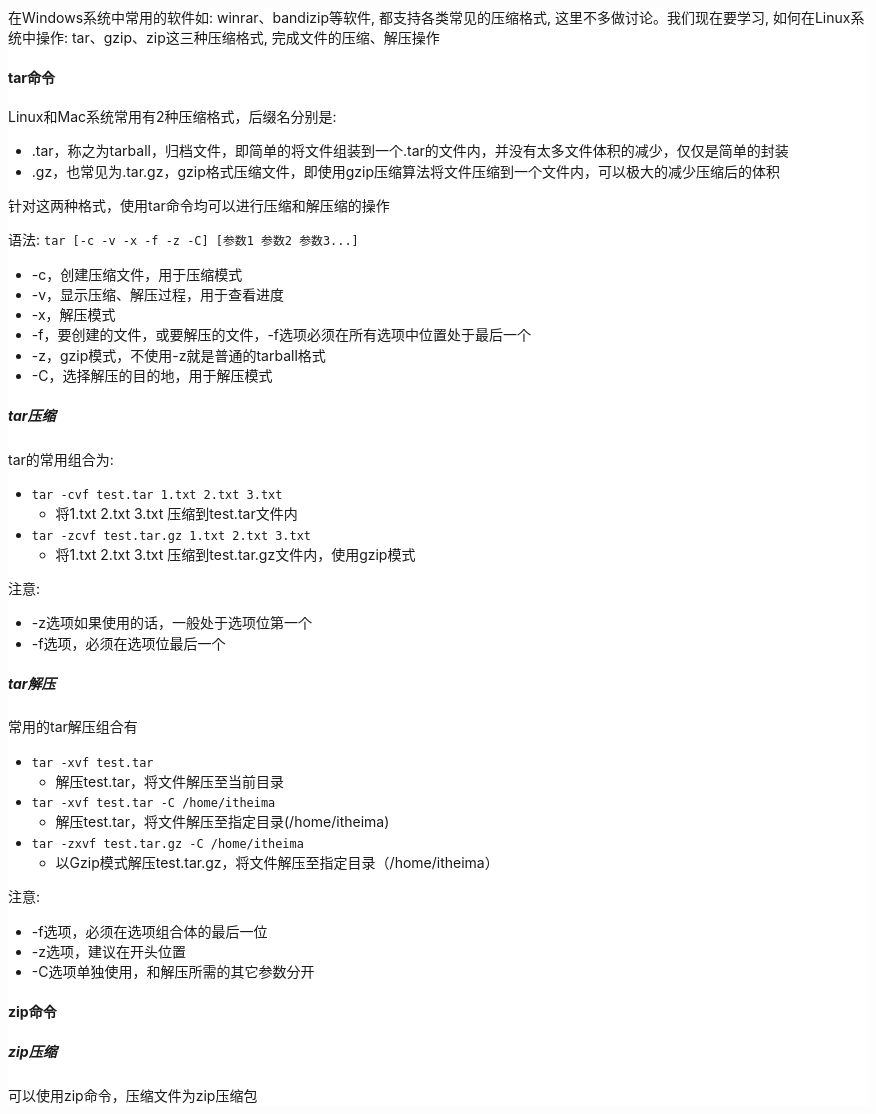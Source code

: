 在Windows系统中常用的软件如: winrar、bandizip等软件, 都支持各类常见的压缩格式, 这里不多做讨论。我们现在要学习, 如何在Linux系统中操作: tar、gzip、zip这三种压缩格式, 完成文件的压缩、解压操作

#### tar命令

Linux和Mac系统常用有2种压缩格式，后缀名分别是: 

* .tar，称之为tarball，归档文件，即简单的将文件组装到一个.tar的文件内，并没有太多文件体积的减少，仅仅是简单的封装 
* .gz，也常见为.tar.gz，gzip格式压缩文件，即使用gzip压缩算法将文件压缩到一个文件内，可以极大的减少压缩后的体积

针对这两种格式，使用tar命令均可以进行压缩和解压缩的操作

语法:  `tar [-c -v -x -f -z -C] [参数1 参数2 参数3...]`

* -c，创建压缩文件，用于压缩模式
* -v，显示压缩、解压过程，用于查看进度
* -x，解压模式
* -f，要创建的文件，或要解压的文件，-f选项必须在所有选项中位置处于最后一个
* -z，gzip模式，不使用-z就是普通的tarball格式
* -C，选择解压的目的地，用于解压模式

##### tar压缩

tar的常用组合为: 

* `tar -cvf test.tar 1.txt 2.txt 3.txt` 
  * 将1.txt 2.txt 3.txt 压缩到test.tar文件内
* `tar -zcvf test.tar.gz 1.txt 2.txt 3.txt` 
  * 将1.txt 2.txt 3.txt 压缩到test.tar.gz文件内，使用gzip模式 

注意: 

* -z选项如果使用的话，一般处于选项位第一个
* -f选项，必须在选项位最后一个

##### tar解压

常用的tar解压组合有

* `tar -xvf test.tar`
  * 解压test.tar，将文件解压至当前目录
* `tar -xvf test.tar -C /home/itheima`
  * 解压test.tar，将文件解压至指定目录(/home/itheima)
* `tar -zxvf test.tar.gz -C /home/itheima` 
  * 以Gzip模式解压test.tar.gz，将文件解压至指定目录（/home/itheima） 

注意: 

* -f选项，必须在选项组合体的最后一位
* -z选项，建议在开头位置
* -C选项单独使用，和解压所需的其它参数分开

#### zip命令

##### zip压缩

可以使用zip命令，压缩文件为zip压缩包 
